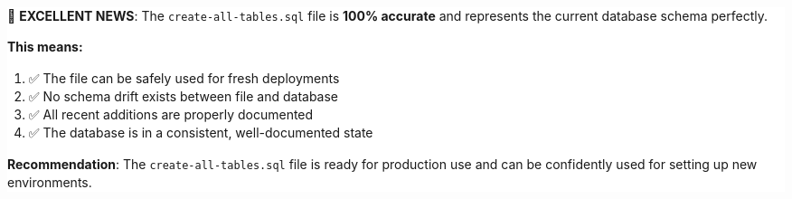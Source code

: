 🎉 **EXCELLENT NEWS**: The `create-all-tables.sql` file is **100% accurate** and represents the current database schema perfectly. 

**This means:**
1. ✅ The file can be safely used for fresh deployments
2. ✅ No schema drift exists between file and database
3. ✅ All recent additions are properly documented
4. ✅ The database is in a consistent, well-documented state

**Recommendation**: The `create-all-tables.sql` file is ready for production use and can be confidently used for setting up new environments.

